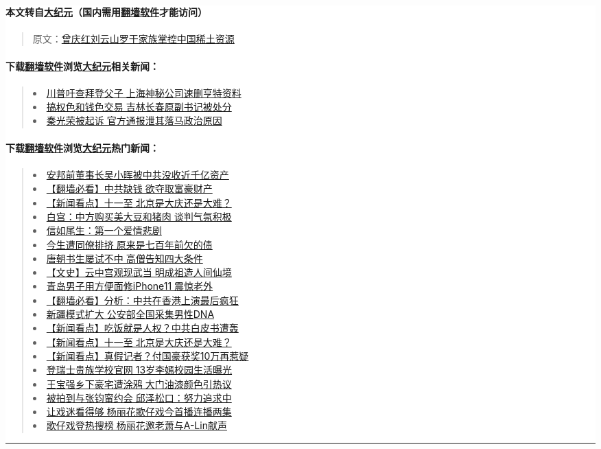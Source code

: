 #### 本文转自<a href="http://www.epochtimes.com">大纪元</a>（国内需用<a href="https://git.io/JesJV">翻墙软件</a>才能访问）
> 原文：<a href="http://www.epochtimes.com/gb/19/6/3/n11298501.htm">曾庆红刘云山罗干家族掌控中国稀土资源</a>
#### 下载<a href="https://git.io/JesJV">翻墙软件</a>浏览<a href="http://www.epochtimes.com">大纪元</a>相关新闻：
> <li><a href="http://www.epochtimes.com/gb/19/9/26/n11549060.htm">川普吁查拜登父子 上海神秘公司速删亨特资料</a></li>
> <li><a href="http://www.epochtimes.com/gb/19/9/26/n11549033.htm">搞权色和钱色交易 吉林长春原副书记被处分</a></li>
> <li><a href="http://www.epochtimes.com/gb/19/9/26/n11548796.htm">秦光荣被起诉 官方通报泄其落马政治原因</a></li>

#### 下载<a href="https://git.io/JesJV">翻墙软件</a>浏览<a href="http://www.epochtimes.com">大纪元</a>热门新闻：
> <li><a href="http://www.epochtimes.com/gb/19/9/26/n11547317.htm">安邦前董事长吴小晖被中共没收近千亿资产</a></li>
> <li><a href="http://www.epochtimes.com/gb/19/9/25/n11546931.htm">【翻墙必看】中共缺钱 欲夺取富豪财产</a></li>
> <li><a href="http://www.epochtimes.com/gb/19/9/26/n11548856.htm">【新闻看点】十一至 北京是大庆还是大难？</a></li>
> <li><a href="http://www.epochtimes.com/gb/19/9/26/n11548713.htm">白宫：中方购买美大豆和猪肉 谈判气氛积极</a></li>
> <li><a href="http://www.epochtimes.com/gb/12/4/16/n3566971.htm">信如尾生：第一个爱情悲剧</a></li>
> <li><a href="http://www.epochtimes.com/gb/15/9/3/n4519621.htm">今生遭同僚排挤 原来是七百年前欠的债</a></li>
> <li><a href="http://www.epochtimes.com/gb/19/9/20/n11534314.htm">唐朝书生屡试不中 高僧告知四大条件</a></li>
> <li><a href="http://www.epochtimes.com/gb/16/7/1/n8056353.htm">【文史】云中宫观现武当 明成祖造人间仙境</a></li>
> <li><a href="http://www.epochtimes.com/gb/19/9/25/n11546708.htm">青岛男子用方便面修iPhone11 震惊老外</a></li>
> <li><a href="http://www.epochtimes.com/gb/19/9/25/n11545125.htm">【翻墙必看】分析：中共在香港上演最后疯狂</a></li>
> <li><a href="http://www.epochtimes.com/gb/19/9/25/n11546501.htm">新疆模式扩大 公安部全国采集男性DNA</a></li>
> <li><a href="http://www.epochtimes.com/gb/19/9/24/n11543678.htm">【新闻看点】吃饭就是人权？中共白皮书遭轰</a></li>
> <li><a href="http://www.epochtimes.com/gb/19/9/26/n11548856.htm">【新闻看点】十一至 北京是大庆还是大难？</a></li>
> <li><a href="http://www.epochtimes.com/gb/19/9/23/n11541603.htm">【新闻看点】真假记者？付国豪获奖10万再惹疑</a></li>
> <li><a href="http://www.epochtimes.com/gb/19/9/24/n11544222.htm">登瑞士贵族学校官网 13岁李嫣校园生活曝光</a></li>
> <li><a href="http://www.epochtimes.com/gb/19/9/24/n11544375.htm">王宝强乡下豪宅遭涂鸦 大门油漆颜色引热议</a></li>
> <li><a href="http://www.epochtimes.com/gb/19/9/25/n11545153.htm">被拍到与张钧甯约会 邱泽松口：努力追求中</a></li>
> <li><a href="http://www.epochtimes.com/gb/19/9/24/n11542872.htm">让戏迷看得够 杨丽花歌仔戏今首播连播两集</a></li>
> <li><a href="http://www.epochtimes.com/gb/19/9/25/n11545320.htm">歌仔戏登热搜榜 杨丽花邀老萧与A-Lin献声</a></li>
<hr>
